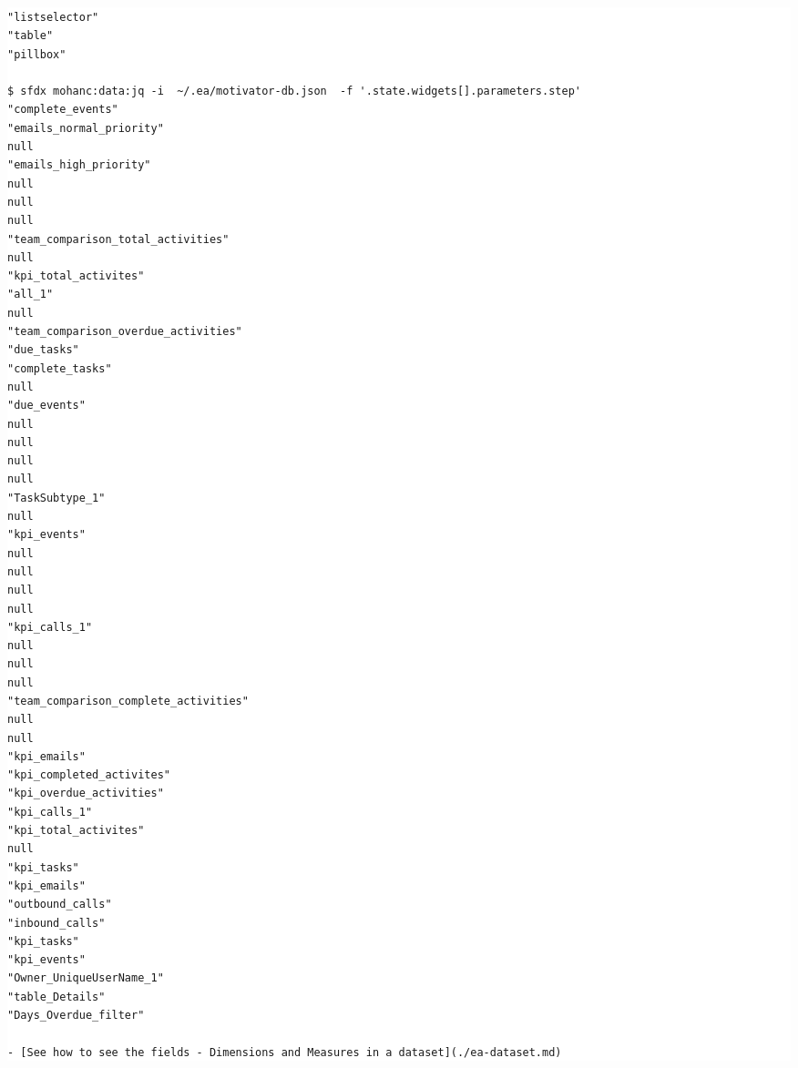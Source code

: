 ```
"listselector"
"table"
"pillbox"

$ sfdx mohanc:data:jq -i  ~/.ea/motivator-db.json  -f '.state.widgets[].parameters.step'
"complete_events"
"emails_normal_priority"
null
"emails_high_priority"
null
null
null
"team_comparison_total_activities"
null
"kpi_total_activites"
"all_1"
null
"team_comparison_overdue_activities"
"due_tasks"
"complete_tasks"
null
"due_events"
null
null
null
null
"TaskSubtype_1"
null
"kpi_events"
null
null
null
null
"kpi_calls_1"
null
null
null
"team_comparison_complete_activities"
null
null
"kpi_emails"
"kpi_completed_activites"
"kpi_overdue_activities"
"kpi_calls_1"
"kpi_total_activites"
null
"kpi_tasks"
"kpi_emails"
"outbound_calls"
"inbound_calls"
"kpi_tasks"
"kpi_events"
"Owner_UniqueUserName_1"
"table_Details"
"Days_Overdue_filter"

- [See how to see the fields - Dimensions and Measures in a dataset](./ea-dataset.md)

